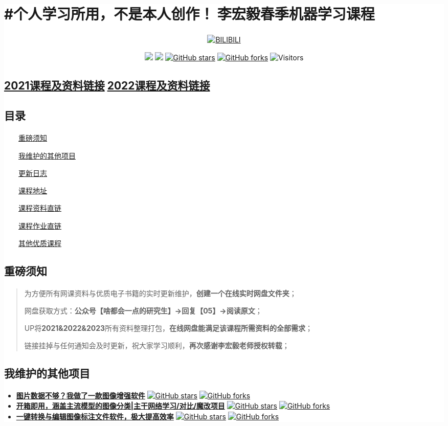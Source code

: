 #个人学习所用，不是本人创作！
李宏毅春季机器学习课程
===========================

<div align="center">

[![BILIBILI](https://raw.githubusercontent.com/Fafa-DL/readme-data/main/Bilibili.png)](https://space.bilibili.com/46880349)

![](https://img.shields.io/badge/Bilibili-%E5%95%A5%E9%83%BD%E4%BC%9A%E4%B8%80%E7%82%B9%E7%9A%84%E7%A0%94%E7%A9%B6%E7%94%9F-green)
![](https://img.shields.io/badge/%E5%85%AC%E4%BC%97%E5%8F%B7-%E5%95%A5%E9%83%BD%E4%BC%9A%E4%B8%80%E7%82%B9%E7%9A%84%E7%A0%94%E7%A9%B6%E7%94%9F-brightgreen)
[![GitHub stars](https://img.shields.io/github/stars/Fafa-DL/Lhy_Machine_Learning)](https://github.com/Fafa-DL/Lhy_Machine_Learning)
[![GitHub forks](https://img.shields.io/github/forks/Fafa-DL/Lhy_Machine_Learning)](https://github.com/Fafa-DL/Lhy_Machine_Learning)
![Visitors](https://visitor-badge.glitch.me/badge?page_id=Fafa-DL.Lhy_Machine_Learning&right_color=yellow)

</div>

## [2021课程及资料链接](https://github.com/Fafa-DL/Lhy_Machine_Learning/tree/main/2021%20ML)   [2022课程及资料链接](https://github.com/Fafa-DL/Lhy_Machine_Learning/tree/main/2022%20ML)

## 目录
&emsp;&emsp;[重磅须知](#重磅须知)

&emsp;&emsp;[我维护的其他项目](#我维护的其他项目)

&emsp;&emsp;[更新日志](#更新日志)

&emsp;&emsp;[课程地址](#课程地址)

&emsp;&emsp;[课程资料直链](#课程资料直链)

&emsp;&emsp;[课程作业直链](#课程作业直链)

&emsp;&emsp;[其他优质课程](#其他优质课程)

## 重磅须知
> 为方便所有网课资料与优质电子书籍的实时更新维护，**创建一个在线实时网盘文件夹**；
> 
> 网盘获取方式：**公众号【啥都会一点的研究生】->回复【05】->阅读原文**；
>
> UP将**2021&2022&2023**所有资料整理打包，**在线网盘能满足该课程所需资料的全部需求**；
> 
> 链接挂掉与任何通知会及时更新，祝大家学习顺利，**再次感谢李宏毅老师授权转载**；

## 我维护的其他项目
- [**图片数据不够？我做了一款图像增强软件**](https://github.com/Fafa-DL/Image-Augmentation)
[![GitHub stars](https://img.shields.io/github/stars/Fafa-DL/Image-Augmentation)](https://github.com/Fafa-DL/Image-Augmentation)
[![GitHub forks](https://img.shields.io/github/forks/Fafa-DL/Image-Augmentation)](https://github.com/Fafa-DL/Image-Augmentation)
- [**开箱即用，涵盖主流模型的图像分类|主干网络学习/对比/魔改项目**](https://github.com/Fafa-DL/Awesome-Backbones)
[![GitHub stars](https://img.shields.io/github/stars/Fafa-DL/Awesome-Backbones)](https://github.com/Fafa-DL/Awesome-Backbones)
[![GitHub forks](https://img.shields.io/github/forks/Fafa-DL/Awesome-Backbones)](https://github.com/Fafa-DL/Awesome-Backbones)
- [**一键转换与编辑图像标注文件软件，极大提高效率**](https://github.com/Fafa-DL/LabelConvert)
[![GitHub stars](https://img.shields.io/github/stars/Fafa-DL/LabelConvert)](https://github.com/Fafa-DL/LabelConvert)
[![GitHub forks](https://img.shields.io/github/forks/Fafa-DL/LabelConvert)](https://github.com/Fafa-DL/LabelConvert)
